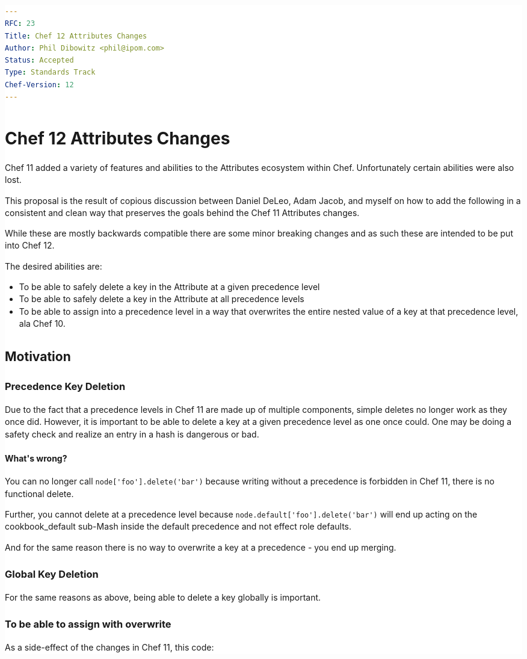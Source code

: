 ```yaml
---
RFC: 23
Title: Chef 12 Attributes Changes
Author: Phil Dibowitz <phil@ipom.com>
Status: Accepted
Type: Standards Track
Chef-Version: 12
---
```


# Chef 12 Attributes Changes

Chef 11 added a variety of features and abilities to the Attributes ecosystem within Chef. Unfortunately certain abilities were also lost.

This proposal is the result of copious discussion between Daniel DeLeo, Adam Jacob, and myself on how to add the following in a consistent and clean way that preserves the goals behind the Chef 11 Attributes changes.

While these are mostly backwards compatible there are some minor breaking changes and as such these are intended to be put into Chef 12.

The desired abilities are:
* To be able to safely delete a key in the Attribute at a given precedence level
* To be able to safely delete a key in the Attribute at all precedence levels
* To be able to assign into a precedence level in a way that overwrites the
entire nested value of a key at that precedence level, ala Chef 10.

## Motivation

### Precedence Key Deletion
Due to the fact that a precedence levels in Chef 11 are made up of multiple components, simple deletes no longer work as they once did. However, it is important to be able to delete a key at a given precedence level as one once could. One may be doing a safety check and realize an entry in a hash is dangerous or bad.

#### What's wrong?

You can no longer call `node['foo'].delete('bar')` because writing without a precedence is forbidden in Chef 11, there is no functional delete.

Further, you cannot delete at a precedence level because `node.default['foo'].delete('bar')` will end up acting on the cookbook_default sub-Mash inside the default precedence and not effect role defaults.

And for the same reason there is no way to overwrite a key at a precedence - you end up merging.

### Global Key Deletion
For the same reasons as above, being able to delete a key globally is important.

### To be able to assign with overwrite
As a side-effect of the changes in Chef 11, this code:
